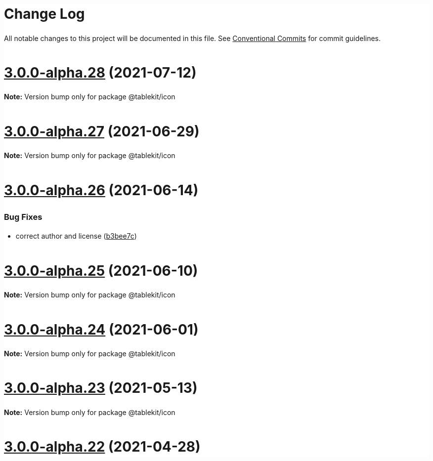 # Change Log

All notable changes to this project will be documented in this file.
See [Conventional Commits](https://conventionalcommits.org) for commit guidelines.

# [3.0.0-alpha.28](https://gitlab.com/tablecheck/frontend/tablekit/compare/@tablekit/icon@3.0.0-alpha.27...@tablekit/icon@3.0.0-alpha.28) (2021-07-12)

**Note:** Version bump only for package @tablekit/icon

# [3.0.0-alpha.27](https://gitlab.com/tablecheck/frontend/tablekit/compare/@tablekit/icon@3.0.0-alpha.26...@tablekit/icon@3.0.0-alpha.27) (2021-06-29)

**Note:** Version bump only for package @tablekit/icon

# [3.0.0-alpha.26](https://gitlab.com/tablecheck/frontend/tablekit/compare/@tablekit/icon@3.0.0-alpha.25...@tablekit/icon@3.0.0-alpha.26) (2021-06-14)

### Bug Fixes

- correct author and license ([b3bee7c](https://gitlab.com/tablecheck/frontend/tablekit/commit/b3bee7ce753c08ba847f59827c0ebdaec8af7218))

# [3.0.0-alpha.25](https://gitlab.com/tablecheck/frontend/tablekit/compare/@tablekit/icon@3.0.0-alpha.24...@tablekit/icon@3.0.0-alpha.25) (2021-06-10)

**Note:** Version bump only for package @tablekit/icon

# [3.0.0-alpha.24](https://gitlab.com/tablecheck/frontend/tablekit/compare/@tablekit/icon@3.0.0-alpha.23...@tablekit/icon@3.0.0-alpha.24) (2021-06-01)

**Note:** Version bump only for package @tablekit/icon

# [3.0.0-alpha.23](https://gitlab.com/tablecheck/frontend/tablekit/compare/@tablekit/icon@3.0.0-alpha.22...@tablekit/icon@3.0.0-alpha.23) (2021-05-13)

**Note:** Version bump only for package @tablekit/icon

# [3.0.0-alpha.22](https://gitlab.com/tablecheck/frontend/tablekit/compare/@tablekit/icon@3.0.0-alpha.21...@tablekit/icon@3.0.0-alpha.22) (2021-04-28)
